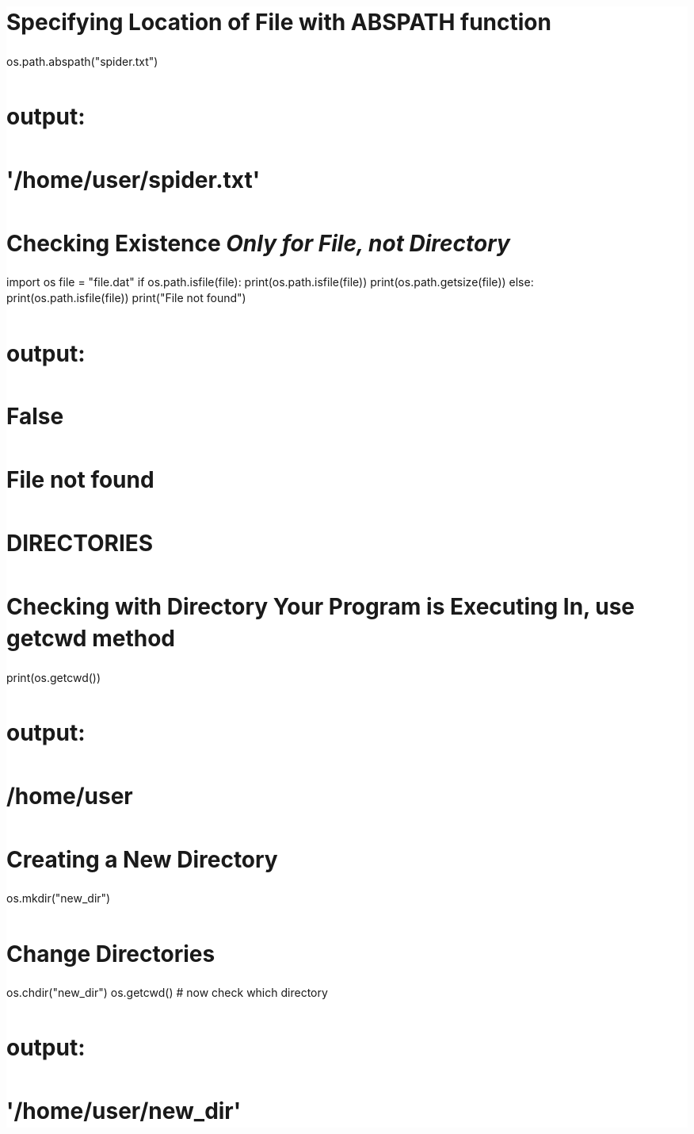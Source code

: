 # Specifying Location of File with ABSPATH function
os.path.abspath("spider.txt")
# output:
# '/home/user/spider.txt'

# Checking Existence *Only for File, not Directory*
import os
file = "file.dat"
if os.path.isfile(file):
  print(os.path.isfile(file))
  print(os.path.getsize(file))
else:  
  print(os.path.isfile(file))
  print("File not found")
# output:
# False
# File not found

# DIRECTORIES
# Checking with Directory Your Program is Executing In, use getcwd method
print(os.getcwd())
# output:
# /home/user

# Creating a New Directory
os.mkdir("new_dir")

# Change Directories
os.chdir("new_dir")
  os.getcwd() # now check which directory
# output:
# '/home/user/new_dir'
